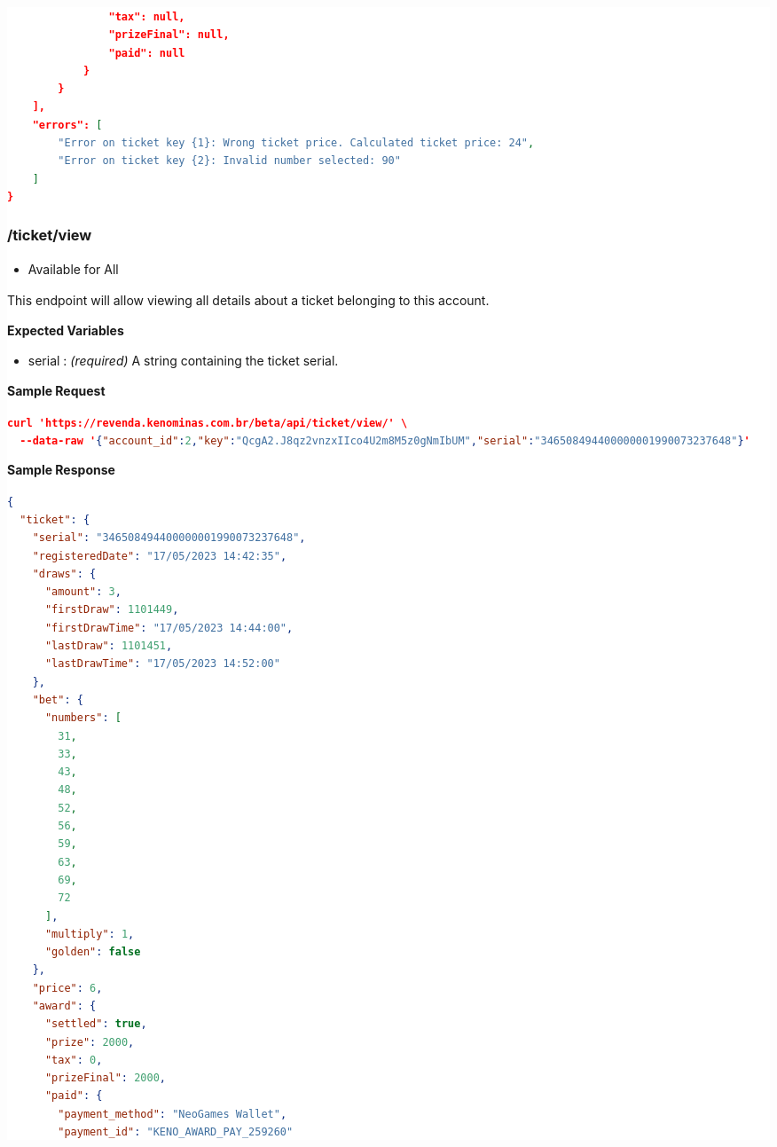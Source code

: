 ```json
                "tax": null,
                "prizeFinal": null,
                "paid": null
            }
        }
    ],
    "errors": [
        "Error on ticket key {1}: Wrong ticket price. Calculated ticket price: 24",
        "Error on ticket key {2}: Invalid number selected: 90"
    ]
}
```

### /ticket/view
- Available for All

This endpoint will allow viewing all details about a ticket belonging to this account.

**Expected Variables**
- serial : *(required)* A string containing the ticket serial.

**Sample Request**
```json
curl 'https://revenda.kenominas.com.br/beta/api/ticket/view/' \
  --data-raw '{"account_id":2,"key":"QcgA2.J8qz2vnzxIIco4U2m8M5z0gNmIbUM","serial":"346508494400000001990073237648"}'
```
**Sample Response**
```json
{
  "ticket": {
    "serial": "346508494400000001990073237648",
    "registeredDate": "17/05/2023 14:42:35",
    "draws": {
      "amount": 3,
      "firstDraw": 1101449,
      "firstDrawTime": "17/05/2023 14:44:00",
      "lastDraw": 1101451,
      "lastDrawTime": "17/05/2023 14:52:00"
    },
    "bet": {
      "numbers": [
        31,
        33,
        43,
        48,
        52,
        56,
        59,
        63,
        69,
        72
      ],
      "multiply": 1,
      "golden": false
    },
    "price": 6,
    "award": {
      "settled": true,
      "prize": 2000,
      "tax": 0,
      "prizeFinal": 2000,
      "paid": {
        "payment_method": "NeoGames Wallet",
        "payment_id": "KENO_AWARD_PAY_259260"
```
